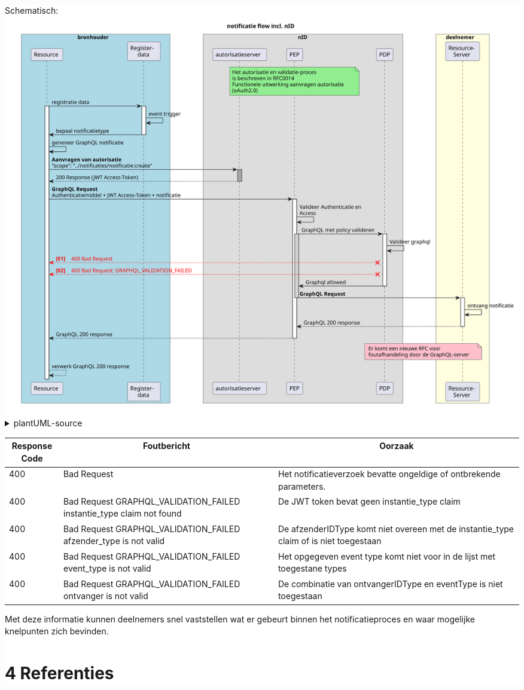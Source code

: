 Schematisch:
![notificatie_errors](../plantUMLsrc/rfc0008-04-error-flow.svg "notificatie_errors")

<details><summary>plantUML-source</summary></details>

| Response Code | Foutbericht                                                          | Oorzaak                                                                               |
| ------------- | -------------------------------------------------------------------- | ------------------------------------------------------------------------------------- |
| 400           | Bad Request                                                          | Het notificatieverzoek bevatte ongeldige of ontbrekende parameters.                   |
| 400           | Bad Request GRAPHQL_VALIDATION_FAILED instantie_type claim not found | De JWT token bevat geen instantie_type claim                                          |
| 400           | Bad Request GRAPHQL_VALIDATION_FAILED afzender_type is not valid     | De afzenderIDType komt niet overeen met de instantie_type claim of is niet toegestaan |
| 400           | Bad Request GRAPHQL_VALIDATION_FAILED event_type is not valid        | Het opgegeven event type komt niet voor in de lijst met toegestane types              |
| 400           | Bad Request GRAPHQL_VALIDATION_FAILED ontvanger is not valid         | De combinatie van ontvangerIDType en eventType is niet toegestaan                     |

Met deze informatie kunnen deelnemers snel vaststellen wat er gebeurt binnen het notificatieproces en waar mogelijke knelpunten zich bevinden.

# 4 Referenties
